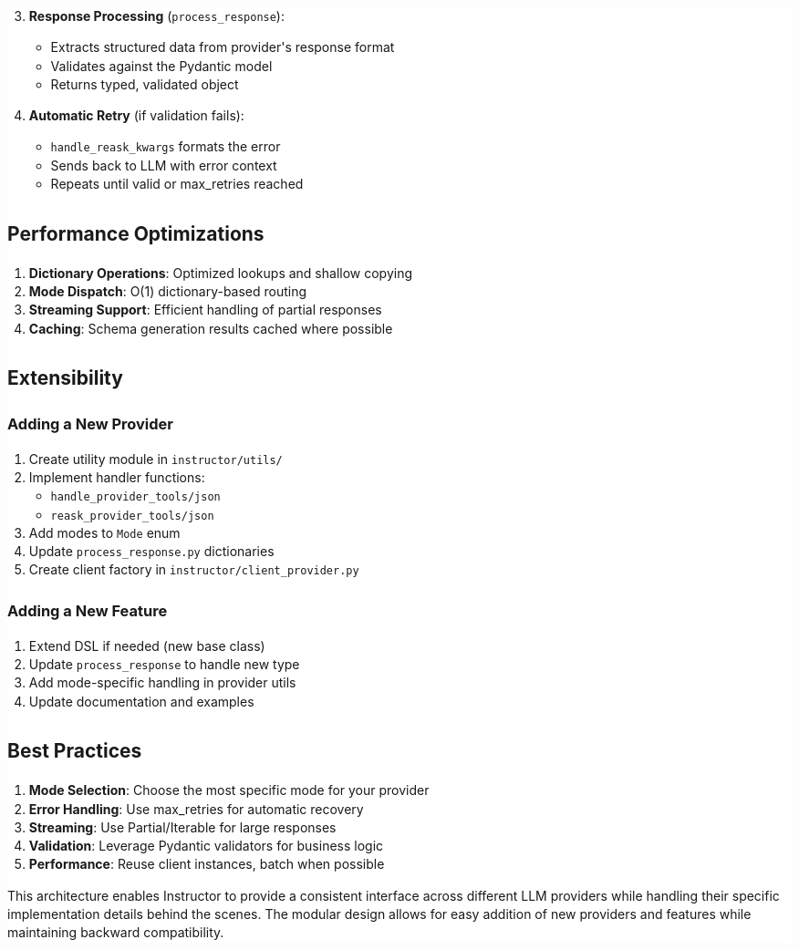 3. **Response Processing** (`process_response`):
   - Extracts structured data from provider's response format
   - Validates against the Pydantic model
   - Returns typed, validated object

4. **Automatic Retry** (if validation fails):
   - `handle_reask_kwargs` formats the error
   - Sends back to LLM with error context
   - Repeats until valid or max_retries reached

## Performance Optimizations

1. **Dictionary Operations**: Optimized lookups and shallow copying
2. **Mode Dispatch**: O(1) dictionary-based routing
3. **Streaming Support**: Efficient handling of partial responses
4. **Caching**: Schema generation results cached where possible

## Extensibility

### Adding a New Provider

1. Create utility module in `instructor/utils/`
2. Implement handler functions:
   - `handle_provider_tools/json`
   - `reask_provider_tools/json`
3. Add modes to `Mode` enum
4. Update `process_response.py` dictionaries
5. Create client factory in `instructor/client_provider.py`

### Adding a New Feature

1. Extend DSL if needed (new base class)
2. Update `process_response` to handle new type
3. Add mode-specific handling in provider utils
4. Update documentation and examples

## Best Practices

1. **Mode Selection**: Choose the most specific mode for your provider
2. **Error Handling**: Use max_retries for automatic recovery
3. **Streaming**: Use Partial/Iterable for large responses
4. **Validation**: Leverage Pydantic validators for business logic
5. **Performance**: Reuse client instances, batch when possible

This architecture enables Instructor to provide a consistent interface across different LLM providers while handling their specific implementation details behind the scenes. The modular design allows for easy addition of new providers and features while maintaining backward compatibility.